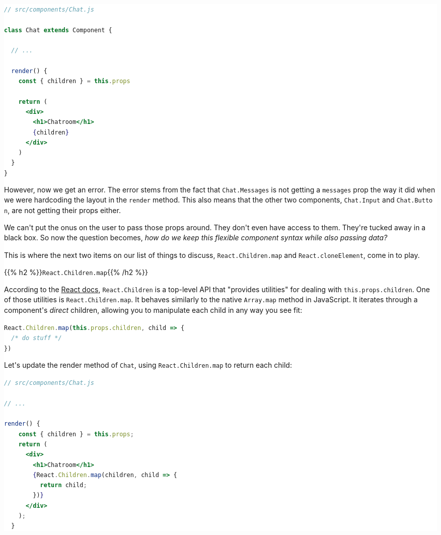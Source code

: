 ```jsx
// src/components/Chat.js

class Chat extends Component {

  // ...

  render() {
    const { children } = this.props

    return (
      <div>
        <h1>Chatroom</h1>
        {children}
      </div>
    )
  }
}
```

However, now we get an error. The error stems from the fact that `Chat.Messages` is not getting a `messages` prop the way it did when we were hardcoding the layout in the `render` method. This also means that the other two components, `Chat.Input` and `Chat.Button`, are not getting their props either.

We can't put the onus on the user to pass those props around. They don't even have access to them. They're tucked away in a black box. So now the question becomes, _how do we keep this flexible component syntax while also passing data?_ 

This is where the next two items on our list of things to discuss, `React.Children.map` and `React.cloneElement`, come in to play.

{{% h2 %}}`React.Children.map`{{% /h2 %}} 

According to the [React docs](https://reactjs.org/docs/react-api.html#reactchildren), `React.Children` is a top-level API that "provides utilities" for dealing with `this.props.children`. One of those utilities is `React.Children.map`. It behaves similarly to the native `Array.map` method in JavaScript. It iterates through a component's _direct_ children, allowing you to manipulate each child in any way you see fit:

```javascript
React.Children.map(this.props.children, child => {
  /* do stuff */
})
```

Let's update the render method of `Chat`, using `React.Children.map` to return each child:

```jsx
// src/components/Chat.js

// ...

render() {
    const { children } = this.props;
    return (
      <div>
        <h1>Chatroom</h1>
        {React.Children.map(children, child => {
          return child;
        })}
      </div>
    );
  }
```
